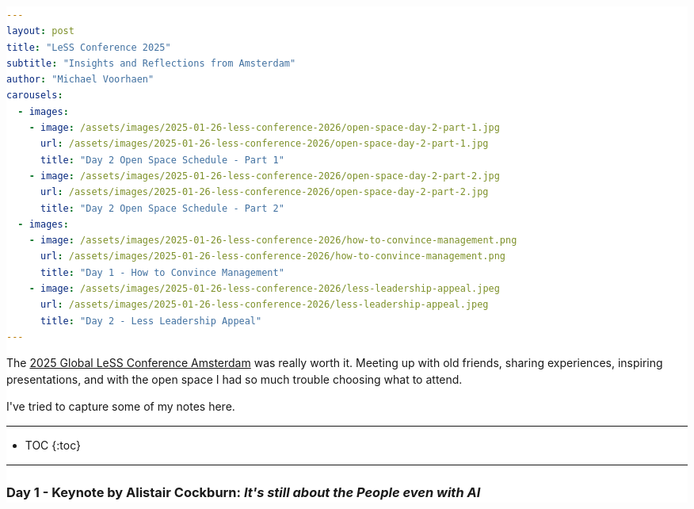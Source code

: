 ```yaml
---
layout: post
title: "LeSS Conference 2025"
subtitle: "Insights and Reflections from Amsterdam"
author: "Michael Voorhaen"
carousels:
  - images:
    - image: /assets/images/2025-01-26-less-conference-2026/open-space-day-2-part-1.jpg
      url: /assets/images/2025-01-26-less-conference-2026/open-space-day-2-part-1.jpg
      title: "Day 2 Open Space Schedule - Part 1"
    - image: /assets/images/2025-01-26-less-conference-2026/open-space-day-2-part-2.jpg
      url: /assets/images/2025-01-26-less-conference-2026/open-space-day-2-part-2.jpg
      title: "Day 2 Open Space Schedule - Part 2"
  - images:
    - image: /assets/images/2025-01-26-less-conference-2026/how-to-convince-management.png
      url: /assets/images/2025-01-26-less-conference-2026/how-to-convince-management.png
      title: "Day 1 - How to Convince Management"
    - image: /assets/images/2025-01-26-less-conference-2026/less-leadership-appeal.jpeg
      url: /assets/images/2025-01-26-less-conference-2026/less-leadership-appeal.jpeg
      title: "Day 2 - Less Leadership Appeal"
---
```


The [2025 Global LeSS Conference Amsterdam](https://less.works/conferenza/conferences/2025-global-less-conference-amsterdam-13/program_list) was really worth it. Meeting up with old friends, sharing experiences, inspiring presentations, and with the open space I had so much trouble choosing what to attend.

I've tried to capture some of my notes here.

---

* TOC
{:toc}

---

### Day 1 - Keynote by Alistair Cockburn: *It's still about the People even with AI*
